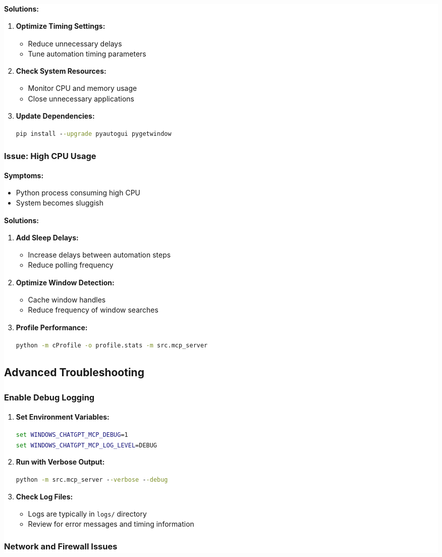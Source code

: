 **Solutions:**

1. **Optimize Timing Settings:**
   - Reduce unnecessary delays
   - Tune automation timing parameters

2. **Check System Resources:**
   - Monitor CPU and memory usage
   - Close unnecessary applications

3. **Update Dependencies:**
   ```cmd
   pip install --upgrade pyautogui pygetwindow
   ```

### Issue: High CPU Usage

**Symptoms:**
- Python process consuming high CPU
- System becomes sluggish

**Solutions:**

1. **Add Sleep Delays:**
   - Increase delays between automation steps
   - Reduce polling frequency

2. **Optimize Window Detection:**
   - Cache window handles
   - Reduce frequency of window searches

3. **Profile Performance:**
   ```cmd
   python -m cProfile -o profile.stats -m src.mcp_server
   ```

## Advanced Troubleshooting

### Enable Debug Logging

1. **Set Environment Variables:**
   ```cmd
   set WINDOWS_CHATGPT_MCP_DEBUG=1
   set WINDOWS_CHATGPT_MCP_LOG_LEVEL=DEBUG
   ```

2. **Run with Verbose Output:**
   ```cmd
   python -m src.mcp_server --verbose --debug
   ```

3. **Check Log Files:**
   - Logs are typically in `logs/` directory
   - Review for error messages and timing information

### Network and Firewall Issues
